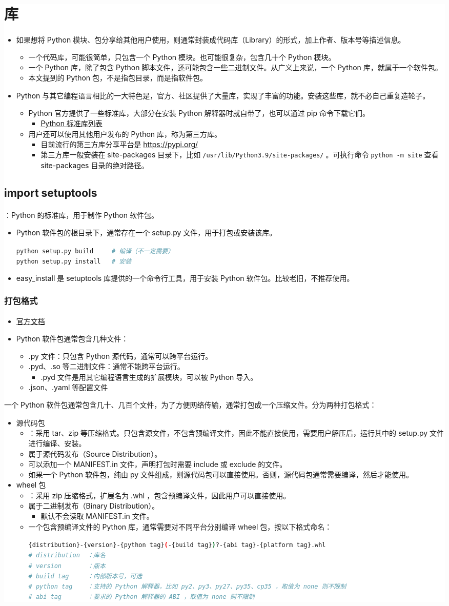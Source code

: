 # 库

- 如果想将 Python 模块、包分享给其他用户使用，则通常封装成代码库（Library）的形式，加上作者、版本号等描述信息。
  - 一个代码库，可能很简单，只包含一个 Python 模块。也可能很复杂，包含几十个 Python 模块。
  - 一个 Python 库，除了包含 Python 脚本文件，还可能包含一些二进制文件。从广义上来说，一个 Python 库，就属于一个软件包。
  - 本文提到的 Python 包，不是指包目录，而是指软件包。

- Python 与其它编程语言相比的一大特色是，官方、社区提供了大量库，实现了丰富的功能。安装这些库，就不必自己重复造轮子。
  - Python 官方提供了一些标准库，大部分在安装 Python 解释器时就自带了，也可以通过 pip 命令下载它们。
    - [Python 标准库列表](https://docs.python.org/3/library/index.html)
  - 用户还可以使用其他用户发布的 Python 库，称为第三方库。
    - 目前流行的第三方库分享平台是 <https://pypi.org/>
    - 第三方库一般安装在 site-packages 目录下，比如 `/usr/lib/Python3.9/site-packages/` 。可执行命令 `python -m site` 查看 site-packages 目录的绝对路径。

## import setuptools

：Python 的标准库，用于制作 Python 软件包。
- Python 软件包的根目录下，通常存在一个 setup.py 文件，用于打包或安装该库。
  ```sh
  python setup.py build     # 编译（不一定需要）
  python setup.py install   # 安装
  ```
- easy_install 是 setuptools 库提供的一个命令行工具，用于安装 Python 软件包。比较老旧，不推荐使用。

### 打包格式

- [官方文档](https://packaging.python.org/guides/distributing-packages-using-setuptools/)

- Python 软件包通常包含几种文件：
  - .py 文件：只包含 Python 源代码，通常可以跨平台运行。
  - .pyd、.so 等二进制文件：通常不能跨平台运行。
    - .pyd 文件是用其它编程语言生成的扩展模块，可以被 Python 导入。
  - .json、.yaml 等配置文件

一个 Python 软件包通常包含几十、几百个文件，为了方便网络传输，通常打包成一个压缩文件。分为两种打包格式：
- 源代码包
  - ：采用 tar、zip 等压缩格式。只包含源文件，不包含预编译文件，因此不能直接使用，需要用户解压后，运行其中的 setup.py 文件进行编译、安装。
  - 属于源代码发布（Source Distribution）。
  - 可以添加一个 MANIFEST.in 文件，声明打包时需要 include 或 exclude 的文件。
  - 如果一个 Python 软件包，纯由 py 文件组成，则源代码包可以直接使用。否则，源代码包通常需要编译，然后才能使用。
- wheel 包
  - ：采用 zip 压缩格式，扩展名为 .whl ，包含预编译文件，因此用户可以直接使用。
  - 属于二进制发布（Binary Distribution）。
    - 默认不会读取 MANIFEST.in 文件。
  - 一个包含预编译文件的 Python 库，通常需要对不同平台分别编译 wheel 包，按以下格式命名：
    ```sh
    {distribution}-{version}-{python tag}(-{build tag})?-{abi tag}-{platform tag}.whl
    # distribution  ：库名
    # version       ：版本
    # build tag     ：内部版本号，可选
    # python tag    ：支持的 Python 解释器，比如 py2、py3、py27、py35、cp35 ，取值为 none 则不限制
    # abi tag       ：要求的 Python 解释器的 ABI ，取值为 none 则不限制